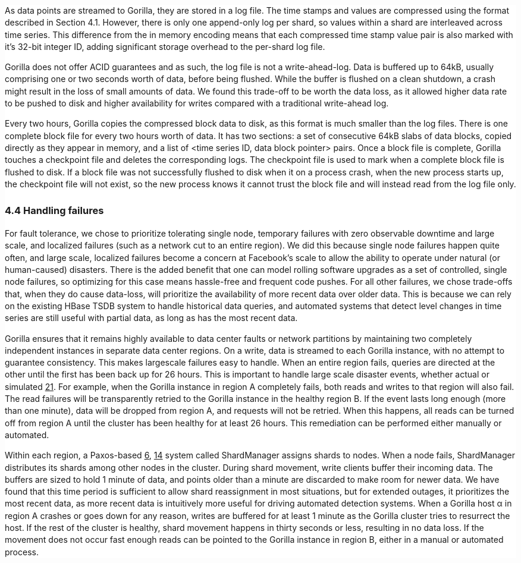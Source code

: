 As data points are streamed to Gorilla, they are stored in a log file. The time stamps and values are compressed using the format described in Section 4.1. However, there is only one append-only log per shard, so values within a shard are interleaved across time series. This difference from the in memory encoding means that each compressed time stamp value pair is also marked with it’s 32-bit integer ID, adding significant storage overhead to the per-shard log file.

Gorilla does not offer ACID guarantees and as such, the log file is not a write-ahead-log. Data is buffered up to 64kB, usually comprising one or two seconds worth of data, before being flushed. While the buffer is flushed on a clean shutdown, a crash might result in the loss of small amounts of data. We found this trade-off to be worth the data loss, as it allowed higher data rate to be pushed to disk and higher availability for writes compared with a traditional write-ahead log.

Every two hours, Gorilla copies the compressed block data to disk, as this format is much smaller than the log files. There is one complete block file for every two hours worth of data. It has two sections: a set of consecutive 64kB slabs of data blocks, copied directly as they appear in memory, and a list of <time series ID, data block pointer> pairs. Once a block file is complete, Gorilla touches a checkpoint file and deletes the corresponding logs. The checkpoint file is used to mark when a complete block file is flushed to disk. If a block file was not successfully flushed to disk when it on a process crash, when the new process starts up, the checkpoint file will not exist, so the new process knows it cannot trust the block file and will instead read from the log file only.

### 4.4 Handling failures

For fault tolerance, we chose to prioritize tolerating single node, temporary failures with zero observable downtime and large scale, and localized failures (such as a network cut to an entire region). We did this because single node failures happen quite often, and large scale, localized failures become a concern at Facebook’s scale to allow the ability to operate under natural (or human-caused) disasters. There is the added benefit that one can model rolling software upgrades as a set of controlled, single node failures, so optimizing for this case means hassle-free and frequent code pushes. For all other failures, we chose trade-offs that, when they do cause data-loss, will prioritize the availability of more recent data over older data. This is because we can rely on the existing HBase TSDB system to handle historical data queries, and automated systems that detect level changes in time series are still useful with partial data, as long as has the most recent data.

Gorilla ensures that it remains highly available to data center faults or network partitions by maintaining two completely independent instances in separate data center regions. On a write, data is streamed to each Gorilla instance, with no attempt to guarantee consistency. This makes largescale failures easy to handle. When an entire region fails, queries are directed at the other until the first has been back up for 26 hours. This is important to handle large scale disaster events, whether actual or simulated [21][21]. For example, when the Gorilla instance in region A completely fails, both reads and writes to that region will also fail. The read failures will be transparently retried to the Gorilla instance in the healthy region B. If the event lasts long enough (more than one minute), data will be dropped from region A, and requests will not be retried. When this happens, all reads can be turned off from region A until the cluster has been healthy for at least 26 hours. This remediation can be performed either manually or automated.

Within each region, a Paxos-based [6][6], [14][14] system called ShardManager assigns shards to nodes. When a node fails, ShardManager distributes its shards among other nodes in the cluster. During shard movement, write clients buffer their incoming data. The buffers are sized to hold 1 minute of data, and points older than a minute are discarded to make room for newer data. We have found that this time period is sufficient to allow shard reassignment in most situations, but for extended outages, it prioritizes the most recent data, as more recent data is intuitively more useful for driving automated detection systems. When a Gorilla host α in region A crashes or goes down for any reason, writes are buffered for at least 1 minute as the Gorilla cluster tries to resurrect the host. If the rest of the cluster is healthy, shard movement happens in thirty seconds or less, resulting in no data loss. If the movement does not occur fast enough reads can be pointed to the Gorilla instance in region B, either in a manual or automated process.


[0]: http://www.vldb.org/pvldb/vol8/p1816-teller.pdf "Gorilla: A Fast, Scalable, In-Memory Time Series Database"
[1]: https://graphiteapp.org "Graphite - Scalable Realtime Graphing."
[2]: https://influxdb.com "InfluxDB - Open Source Time Series, Metrics, and Analytics Database."
[3]: http://db.disi.unitn.eu/pages/VLDBProgram/pdf/industry/p767-wiener.pdf "Scuba: Diving into Data at Facebook."
[4]: http://permalink.lanl.gov/object/tr?what=info:lanl-repo/lareport/LA-UR-12-23586 "GlusterFS One Storage Server to Rule Them All"
[5]: http://ieeexplore.ieee.org/document/7113415 "Open Data Challenges at Facebook."
[6]: https://www.cs.utexas.edu/users/lorenzo/corsi/cs380d/papers/paper2-1.pdf "Paxos Made Live: An Engineering Perspective."
[7]: http://www.ece.uc.edu/~cdmc/mass/mass2004/34771.pdf "RACE: Time Series Compression with Rate Adaptivity and Error Bound for Sensor Networks."
[8]: http://www.cs.ucr.edu/~eamonn/SDM_RealisticTSClassifcation_cameraReady.pdf "Time Series Classification under More Realistic Assumptions."
[9]: https://www.microsoft.com/en-us/research/wp-content/uploads/2016/02/apca_indexing_journal.pdf "Locally Adaptive Dimensionality Reduction for Indexing Large Time Series Databases."
[10]: http://www.cs.ucr.edu/~eamonn/sigkdd_tarzan.pdf "Finding Surprising Patterns in a Time Series Database in Linear Time and Space."
[11]: http://www.cs.ucr.edu/~eamonn/SIGKDD_2004_long.pdf "Towards Parameter-Free Data Mining."
[12]: http://www.cs.ucr.edu/~eamonn/KAIS_2004_warping.pdf "Exact Indexing of Dynamic Time Warping."
[13]: http://www.dtic.mil/get-tr-doc/pdf?AD=ADA465863 "Capturing Sensor-Generated Time Series with Quality Guarantees."
[14]: http://lamport.azurewebsites.net/pubs/paxos-simple.pdf "Paxos Made Simple."
[15]: http://www.cs.ucr.edu/~eamonn/SAX.pdf "A Symbolic Representation of Time Series, with Implications for Streaming Algorithms."
[16]: http://www.cs.ucr.edu/~eamonn/SIGKDD_2004_vistree.pdf "Visually Mining and Monitoring Massive Time Series."
[17]: http://dl.acm.org/citation.cfm?id=1187859 "Fast and Efficient Compression of Floating-Point Data."
[18]: https://www.microsoft.com/en-us/research/wp-content/uploads/2016/02/correlation-sigmod10.pdf "Fast Approximate Correlation for Massive Time-Series Data."
[19]: https://2459d6dc103cb5933875-c0245c5c937c5dedcca3f1764ecc9b2f.ssl.cf2.rackcdn.com/srecon15/nishtala.mp4 "Learning from Mistakes and Outages."
[20]: https://pdfs.semanticscholar.org/e8f9/43e6c9eb33538a127010fd2336c0bca02d88.pdf "Scaling Memcache at Facebook."
[21]: https://www.youtube.com/watch?v=gFLNkKpCBG0 "Keynote speech @Scale Conference"
[22]: https://ia800700.us.archive.org/17/items/philtrans05283709/05283709.pdf "Note on regression and inheritance in the case of two parents."
[23]: http://ieeexplore.ieee.org/document/7023364 "Dynamic Time Warping Averaging of Time Series Allows Faster and More Accurate Classification."
[24]: http://www.cs.ucr.edu/~eamonn/SIGKDD_trillion.pdf "Searching and Mining Trillions of Time Series Subsequences Under Dynamic Time Warping."
[25]: http://citeseerx.ist.psu.edu/viewdoc/download?doi=10.1.1.91.7936&rep=rep1&type=pdf "Fast Lossless Compression of Scientific Floating-Point Data."
[26]: https://cdn.oreillystatic.com/en/assets/1/event/85/Facebook%E2%80%99s%20Large%20Scale%20Monitoring%20System%20Built%20on%20HBase%20Presentation.pdf "Facebook’s Large Scale Monitoring System Built on HBase."
[27]: https://research.fb.com/wp-content/uploads/2016/11/hive-a-warehousing-solution-over-a-map-reduce-framework.pdf "Hive: A Warehousing Solution Over a Map-Reduce Framework."
[28]: http://ieeexplore.ieee.org/document/6427510 "Overview of Time Series Storage and Processing in a Cloud Environment."